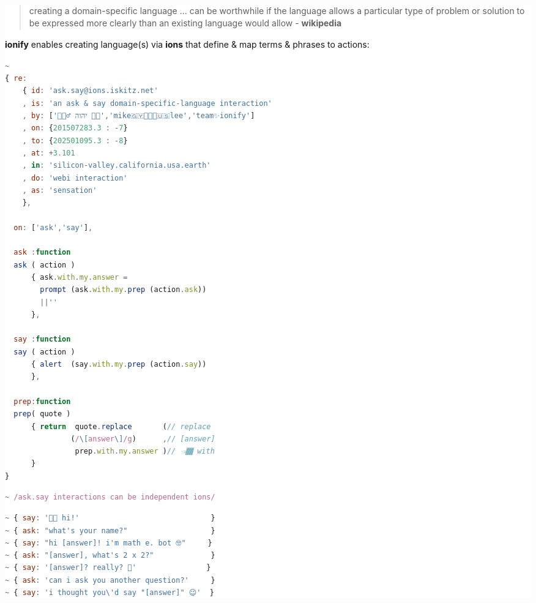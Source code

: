 >creating a domain-specific language ... can be worthwhile if the language allows a
particular type of problem or solution to be expressed more clearly than an existing
language would allow - **wikipedia**

**ionify** enables creating language(s) via **ions** that define & map terms &
phrases to actions:

```javascript
~
{ re:
    { id: 'ask.say@ions.iskitz.net'
    , is: 'an ask & say domain-specific-language interaction'
    , by: ['🙇🏾‍♂️ יהוה 🤲🏾','mike🇬🇾👨🏾‍💻🇺🇸lee','team✨ionify']
    , on: {201507283.3 : -7}
    , to: {202501095.3 : -8}
    , at: +3.101
    , in: 'silicon-valley.california.usa.earth'
    , do: 'webi interaction'
    , as: 'sensation'
    },

  on: ['ask','say'],

  ask :function
  ask ( action )
      { ask.with.my.answer =
        prompt (ask.with.my.prep (action.ask))
        ||''
      },

  say :function
  say ( action )
      { alert  (say.with.my.prep (action.say))
      },

  prep:function
  prep( quote )
      { return  quote.replace       (// replace
               (/\[answer\]/g)      ,// [answer]
                prep.with.my.answer )// 👈🏾 with
      }
}
```
```javascript
~ /ask.say interactions can be independent ions/
```
```javascript
~ { say: '👋🏾 hi!'                              }
~ { ask: "what's your name?"                   }
~ { say: "hi [answer]! i'm math e. bot 🤓"     }
~ { ask: "[answer], what's 2 x 2?"             }
~ { say: '[answer]? really? 🤔'                }
~ { ask: 'can i ask you another question?'     }
~ { say: 'i thought you\'d say "[answer]" 😉'  }
```

